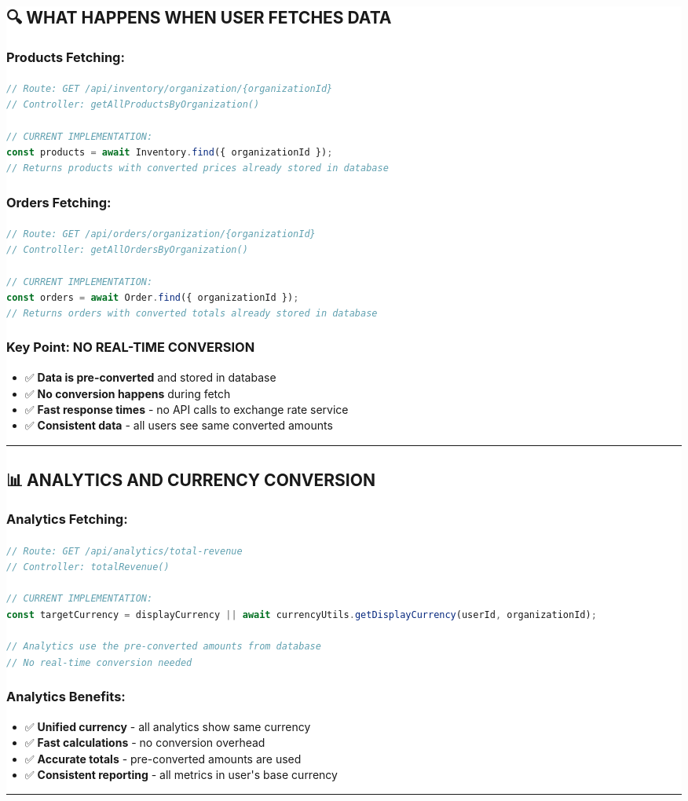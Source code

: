 
## 🔍 **WHAT HAPPENS WHEN USER FETCHES DATA**

### **Products Fetching:**
```javascript
// Route: GET /api/inventory/organization/{organizationId}
// Controller: getAllProductsByOrganization()

// CURRENT IMPLEMENTATION:
const products = await Inventory.find({ organizationId });
// Returns products with converted prices already stored in database
```

### **Orders Fetching:**
```javascript
// Route: GET /api/orders/organization/{organizationId}
// Controller: getAllOrdersByOrganization()

// CURRENT IMPLEMENTATION:
const orders = await Order.find({ organizationId });
// Returns orders with converted totals already stored in database
```

### **Key Point: NO REAL-TIME CONVERSION**
- ✅ **Data is pre-converted** and stored in database
- ✅ **No conversion happens** during fetch
- ✅ **Fast response times** - no API calls to exchange rate service
- ✅ **Consistent data** - all users see same converted amounts

---

## 📊 **ANALYTICS AND CURRENCY CONVERSION**

### **Analytics Fetching:**
```javascript
// Route: GET /api/analytics/total-revenue
// Controller: totalRevenue()

// CURRENT IMPLEMENTATION:
const targetCurrency = displayCurrency || await currencyUtils.getDisplayCurrency(userId, organizationId);

// Analytics use the pre-converted amounts from database
// No real-time conversion needed
```

### **Analytics Benefits:**
- ✅ **Unified currency** - all analytics show same currency
- ✅ **Fast calculations** - no conversion overhead
- ✅ **Accurate totals** - pre-converted amounts are used
- ✅ **Consistent reporting** - all metrics in user's base currency

---